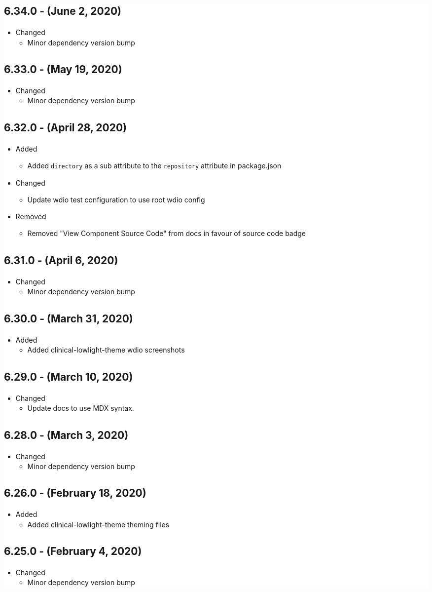 ## 6.34.0 - (June 2, 2020)

* Changed
  * Minor dependency version bump

## 6.33.0 - (May 19, 2020)

* Changed
  * Minor dependency version bump

## 6.32.0 - (April 28, 2020)

* Added
  * Added `directory` as a sub attribute to the `repository` attribute in package.json

* Changed
  * Update wdio test configuration to use root wdio config

* Removed
  * Removed "View Component Source Code" from docs in favour of source code badge

## 6.31.0 - (April 6, 2020)

* Changed
  * Minor dependency version bump

## 6.30.0 - (March 31, 2020)

* Added
  * Added clinical-lowlight-theme wdio screenshots

## 6.29.0 - (March 10, 2020)

* Changed
  * Update docs to use MDX syntax.

## 6.28.0 - (March 3, 2020)

* Changed
  * Minor dependency version bump

## 6.26.0 - (February 18, 2020)

* Added
  * Added clinical-lowlight-theme theming files

## 6.25.0 - (February 4, 2020)

* Changed
  * Minor dependency version bump
